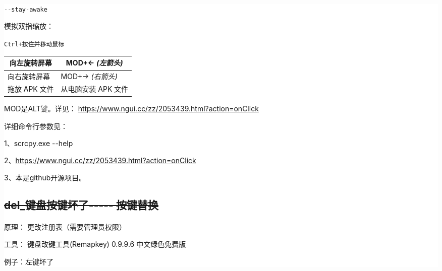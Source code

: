 ```java
--stay-awake
```

模拟双指缩放：

```java
Ctrl+按住并移动鼠标
```





| 向左旋转屏幕  | MOD+← *(左箭头)*    |
| ------------- | ------------------- |
| 向右旋转屏幕  | MOD+→ *(右箭头)*    |
| 拖放 APK 文件 | 从电脑安装 APK 文件 |

MOD是ALT键。详见： https://www.ngui.cc/zz/2053439.html?action=onClick



详细命令行参数见：

1、scrcpy.exe  --help

2、https://www.ngui.cc/zz/2053439.html?action=onClick

3、本是github开源项目。























## ~~del_键盘按键坏了----- 按键替换~~



原理： 更改注册表（需要管理员权限）

工具： 键盘改键工具(Remapkey) 0.9.9.6 中文绿色免费版

例子：左键坏了
